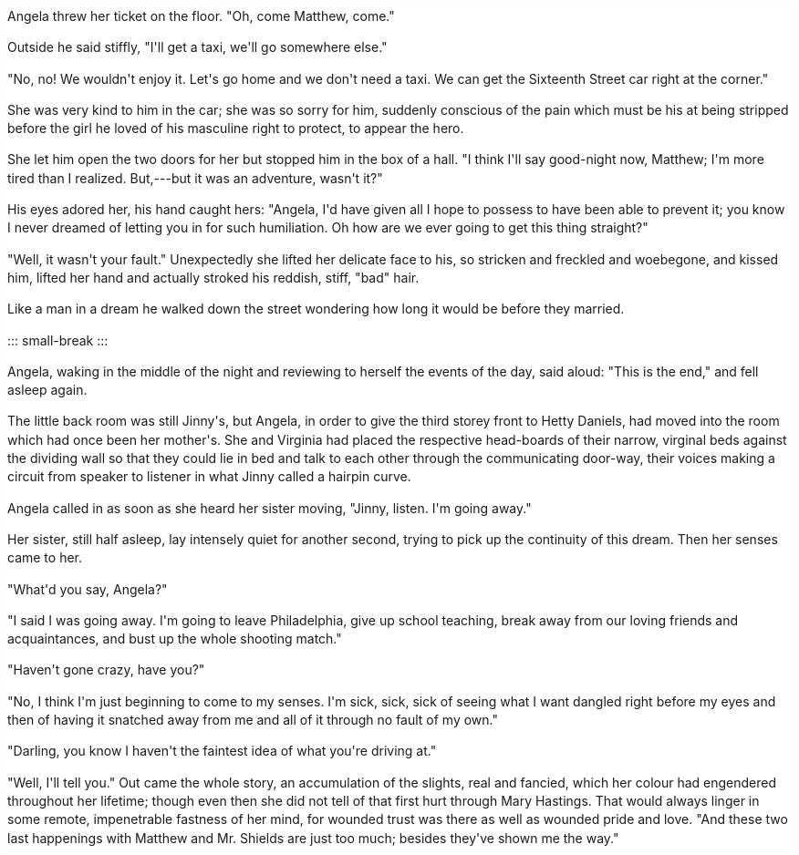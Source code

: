 Angela threw her ticket on the floor. "Oh, come Matthew, come."

Outside he said stiffly, "I'll get a taxi, we'll go somewhere else."

"No, no! We wouldn't enjoy it. Let's go home and we don't need a taxi. We can get the Sixteenth Street car right at the corner."

She was very kind to him in the car; she was so sorry for him, suddenly conscious of the pain which must be his at being stripped before the girl he loved of his masculine right to protect, to appear the hero.

She let him open the two doors for her but stopped him in the box of a hall. "I think I'll say good-night now, Matthew; I'm more tired than I realized. But,---but it was an adventure, wasn't it?"

His eyes adored her, his hand caught hers: "Angela, I'd have given all I hope to possess to have been able to prevent it; you know I never dreamed of letting you in for such humiliation. Oh how are we ever going to get this thing straight?"

"Well, it wasn't your fault." Unexpectedly she lifted her delicate face to his, so stricken and freckled and woebegone, and kissed him, lifted her hand and actually stroked his reddish, stiff, "bad" hair.

Like a man in a dream he walked down the street wondering how long it would be before they married.

::: small-break
:::

Angela, waking in the middle of the night and reviewing to herself the events of the day, said aloud: "This is the end," and fell asleep again.

The little back room was still Jinny's, but Angela, in order to give the third storey front to Hetty Daniels, had moved into the room which had once been her mother's. She and Virginia had placed the respective head-boards of their narrow, virginal beds against the dividing wall so that they could lie in bed and talk to each other through the communicating door-way, their voices making a circuit from speaker to listener in what Jinny called a hairpin curve.

Angela called in as soon as she heard her sister moving, "Jinny, listen. I'm going away."

Her sister, still half asleep, lay intensely quiet for another second, trying to pick up the continuity of this dream. Then her senses came to her.

"What'd you say, Angela?"

"I said I was going away. I'm going to leave Philadelphia, give up school teaching, break away from our loving friends and acquaintances, and bust up the whole shooting match."

"Haven't gone crazy, have you?"

"No, I think I'm just beginning to come to my senses. I'm sick, sick, sick of seeing what I want dangled right before my eyes and then of having it snatched away from me and all of it through no fault of my own."

"Darling, you know I haven't the faintest idea of what you're driving at."

"Well, I'll tell you." Out came the whole story, an accumulation of the slights, real and fancied, which her colour had engendered throughout her lifetime; though even then she did not tell of that first hurt through Mary Hastings. That would always linger in some remote, impenetrable fastness of her mind, for wounded trust was there as well as wounded pride and love. "And these two last happenings with Matthew and Mr. Shields are just too much; besides they've shown me the way."
